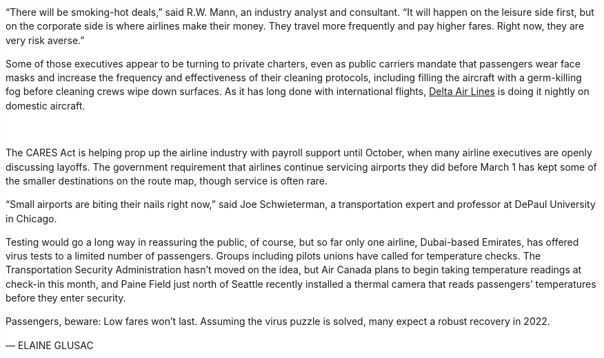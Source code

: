“There will be smoking-hot deals,” said R.W. Mann, an industry analyst
and consultant. “It will happen on the leisure side first, but on the
corporate side is where airlines make their money. They travel more
frequently and pay higher fares. Right now, they are very risk averse.”

Some of those executives appear to be turning to private charters, even
as public carriers mandate that passengers wear face masks and increase
the frequency and effectiveness of their cleaning protocols, including
filling the aircraft with a germ-killing fog before cleaning crews wipe
down surfaces. As it has long done with international flights, [Delta
Air
Lines](https://news.delta.com/coronavirus-update-aircraft-fogging-enhances-customer-safety)
is doing it nightly on domestic
aircraft.

![](data:image/gif;base64,R0lGODlhAQABAIAAAAAAAP///yH5BAEAAAAALAAAAAABAAEAAAIBRAA7)

The CARES Act is helping prop up the airline industry with payroll
support until October, when many airline executives are openly
discussing layoffs. The government requirement that airlines continue
servicing airports they did before March 1 has kept some of the smaller
destinations on the route map, though service is often rare.

“Small airports are biting their nails right now,” said Joe
Schwieterman, a transportation expert and professor at DePaul University
in Chicago.

Testing would go a long way in reassuring the public, of course, but so
far only one airline, Dubai-based Emirates, has offered virus tests to a
limited number of passengers. Groups including pilots unions have called
for temperature checks. The Transportation Security Administration
hasn’t moved on the idea, but Air Canada plans to begin taking
temperature readings at check-in this month, and Paine Field just north
of Seattle recently installed a thermal camera that reads passengers’
temperatures before they enter security.

Passengers, beware: Low fares won’t last. Assuming the virus puzzle is
solved, many expect a robust recovery in 2022.

— ELAINE
GLUSAC

<div class="g-ad rad-ad-wrapper">

<div id="mid437" class="place-ad" data-position="mid437" data-size-key="default">

</div>

</div>

</div>

</div>

</div>

<div id="airports" class="rad-article g-item-2" data-slug="06FOT-airports">
